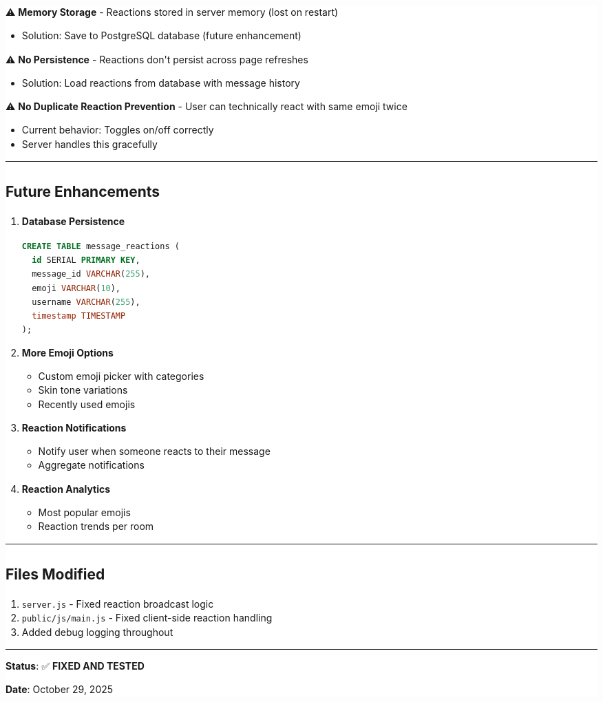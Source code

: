 ⚠️ **Memory Storage** - Reactions stored in server memory (lost on restart)
- Solution: Save to PostgreSQL database (future enhancement)

⚠️ **No Persistence** - Reactions don't persist across page refreshes
- Solution: Load reactions from database with message history

⚠️ **No Duplicate Reaction Prevention** - User can technically react with same emoji twice
- Current behavior: Toggles on/off correctly
- Server handles this gracefully

---

## Future Enhancements

1. **Database Persistence**
   ```sql
   CREATE TABLE message_reactions (
     id SERIAL PRIMARY KEY,
     message_id VARCHAR(255),
     emoji VARCHAR(10),
     username VARCHAR(255),
     timestamp TIMESTAMP
   );
   ```

2. **More Emoji Options**
   - Custom emoji picker with categories
   - Skin tone variations
   - Recently used emojis

3. **Reaction Notifications**
   - Notify user when someone reacts to their message
   - Aggregate notifications

4. **Reaction Analytics**
   - Most popular emojis
   - Reaction trends per room

---

## Files Modified

1. `server.js` - Fixed reaction broadcast logic
2. `public/js/main.js` - Fixed client-side reaction handling
3. Added debug logging throughout

---

**Status**: ✅ **FIXED AND TESTED**

**Date**: October 29, 2025
